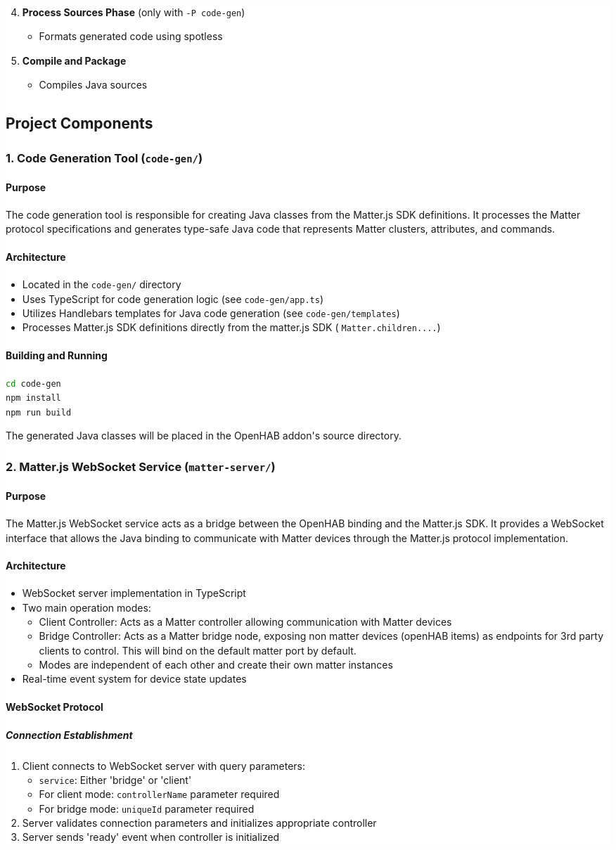 4. **Process Sources Phase** (only with `-P code-gen`)
   - Formats generated code using spotless

5. **Compile and Package**
   - Compiles Java sources


## Project Components

### 1. Code Generation Tool (`code-gen/`)

#### Purpose
The code generation tool is responsible for creating Java classes from the Matter.js SDK definitions. It processes the Matter protocol specifications and generates type-safe Java code that represents Matter clusters, attributes, and commands.

#### Architecture
- Located in the `code-gen/` directory
- Uses TypeScript for code generation logic (see `code-gen/app.ts`)
- Utilizes Handlebars templates for Java code generation (see `code-gen/templates`)
- Processes Matter.js SDK definitions directly from the matter.js SDK ( `Matter.children....`)

#### Building and Running
```bash
cd code-gen
npm install
npm run build
```

The generated Java classes will be placed in the OpenHAB addon's source directory.

### 2. Matter.js WebSocket Service (`matter-server/`)

#### Purpose
The Matter.js WebSocket service acts as a bridge between the OpenHAB binding and the Matter.js SDK. It provides a WebSocket interface that allows the Java binding to communicate with Matter devices through the Matter.js protocol implementation.

#### Architecture
- WebSocket server implementation in TypeScript
- Two main operation modes:
  - Client Controller: Acts as a Matter controller allowing communication with Matter devices
  - Bridge Controller: Acts as a Matter bridge node, exposing non matter devices (openHAB items) as endpoints for 3rd party clients to control.  This will bind on the default matter port by default.
  - Modes are independent of each other and create their own matter instances
- Real-time event system for device state updates

#### WebSocket Protocol

##### Connection Establishment
1. Client connects to WebSocket server with query parameters:
   - `service`: Either 'bridge' or 'client'
   - For client mode: `controllerName` parameter required
   - For bridge mode: `uniqueId` parameter required
2. Server validates connection parameters and initializes appropriate controller
3. Server sends 'ready' event when controller is initialized
